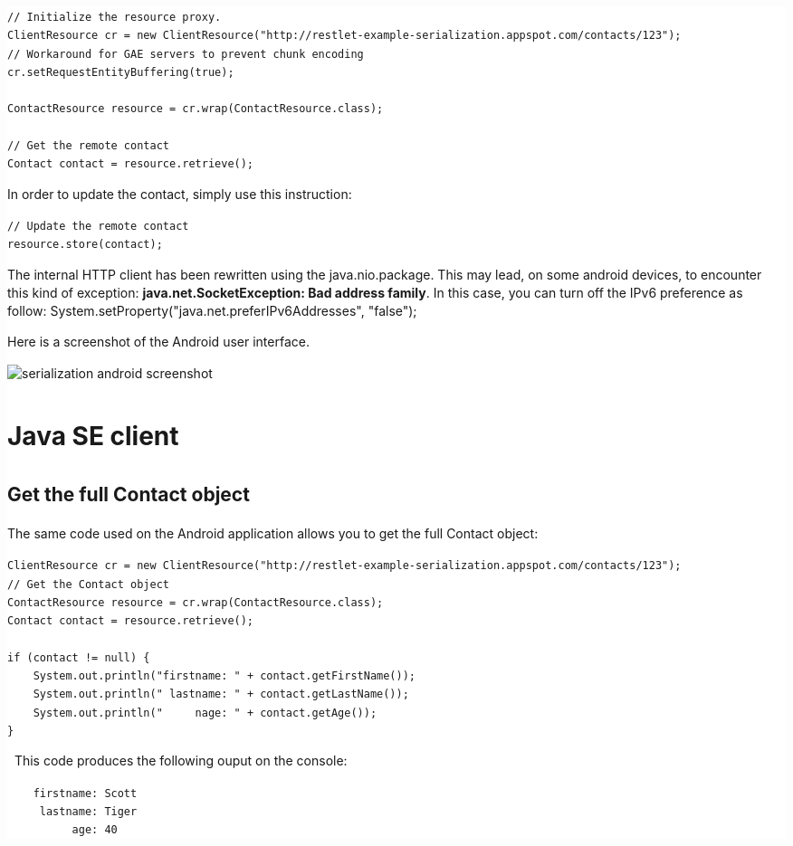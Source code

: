 
<pre class="language-java"><code class="language-java">// Initialize the resource proxy.
ClientResource cr = new ClientResource("http://restlet-example-serialization.appspot.com/contacts/123");
// Workaround for GAE servers to prevent chunk encoding
cr.setRequestEntityBuffering(true);

ContactResource resource = cr.wrap(ContactResource.class);

// Get the remote contact
Contact contact = resource.retrieve();
</code></pre>


In order to update the contact, simply use this instruction:


<pre class="language-java"><code class="language-java">// Update the remote contact
resource.store(contact);
</code></pre>


The internal HTTP client has been rewritten using the java.nio.package.
This may lead, on some android devices, to encounter this kind of
exception: **java.net.SocketException: Bad address family**. In this
case, you can turn off the IPv6 preference as follow:
System.setProperty("java.net.preferIPv6Addresses", "false");

Here is a screenshot of the Android user interface.

![serialization android screenshot](images/serialization-android-screenshot.png "Serialization android screenshot")

# <a name="java-se-client"></a>Java SE client

## Get the full Contact object

The same code used on the Android application allows you to get the full
Contact object:


<pre class="language-java"><code class="language-java">ClientResource cr = new ClientResource("http://restlet-example-serialization.appspot.com/contacts/123");
// Get the Contact object
ContactResource resource = cr.wrap(ContactResource.class);
Contact contact = resource.retrieve();

if (contact != null) {
    System.out.println("firstname: " + contact.getFirstName());
    System.out.println(" lastname: " + contact.getLastName());
    System.out.println("     nage: " + contact.getAge());
}
</code></pre>


  This code produces the following ouput on the console:

<pre class="language-bash"><code class="language-bash">    firstname: Scott
     lastname: Tiger
          age: 40
</code></pre>
